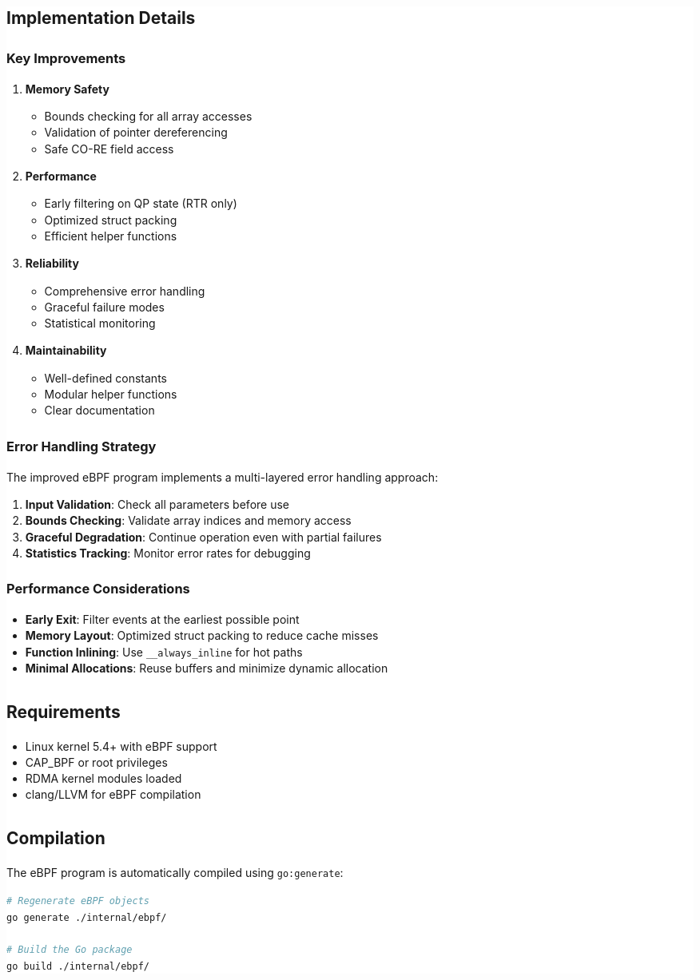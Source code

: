 ## Implementation Details

### Key Improvements

1. **Memory Safety**
   - Bounds checking for all array accesses
   - Validation of pointer dereferencing
   - Safe CO-RE field access

2. **Performance**
   - Early filtering on QP state (RTR only)
   - Optimized struct packing
   - Efficient helper functions

3. **Reliability**
   - Comprehensive error handling
   - Graceful failure modes
   - Statistical monitoring

4. **Maintainability**
   - Well-defined constants
   - Modular helper functions
   - Clear documentation

### Error Handling Strategy

The improved eBPF program implements a multi-layered error handling approach:

1. **Input Validation**: Check all parameters before use
2. **Bounds Checking**: Validate array indices and memory access
3. **Graceful Degradation**: Continue operation even with partial failures
4. **Statistics Tracking**: Monitor error rates for debugging

### Performance Considerations

- **Early Exit**: Filter events at the earliest possible point
- **Memory Layout**: Optimized struct packing to reduce cache misses
- **Function Inlining**: Use `__always_inline` for hot paths
- **Minimal Allocations**: Reuse buffers and minimize dynamic allocation

## Requirements

- Linux kernel 5.4+ with eBPF support
- CAP_BPF or root privileges
- RDMA kernel modules loaded
- clang/LLVM for eBPF compilation

## Compilation

The eBPF program is automatically compiled using `go:generate`:

```bash
# Regenerate eBPF objects
go generate ./internal/ebpf/

# Build the Go package
go build ./internal/ebpf/
```
